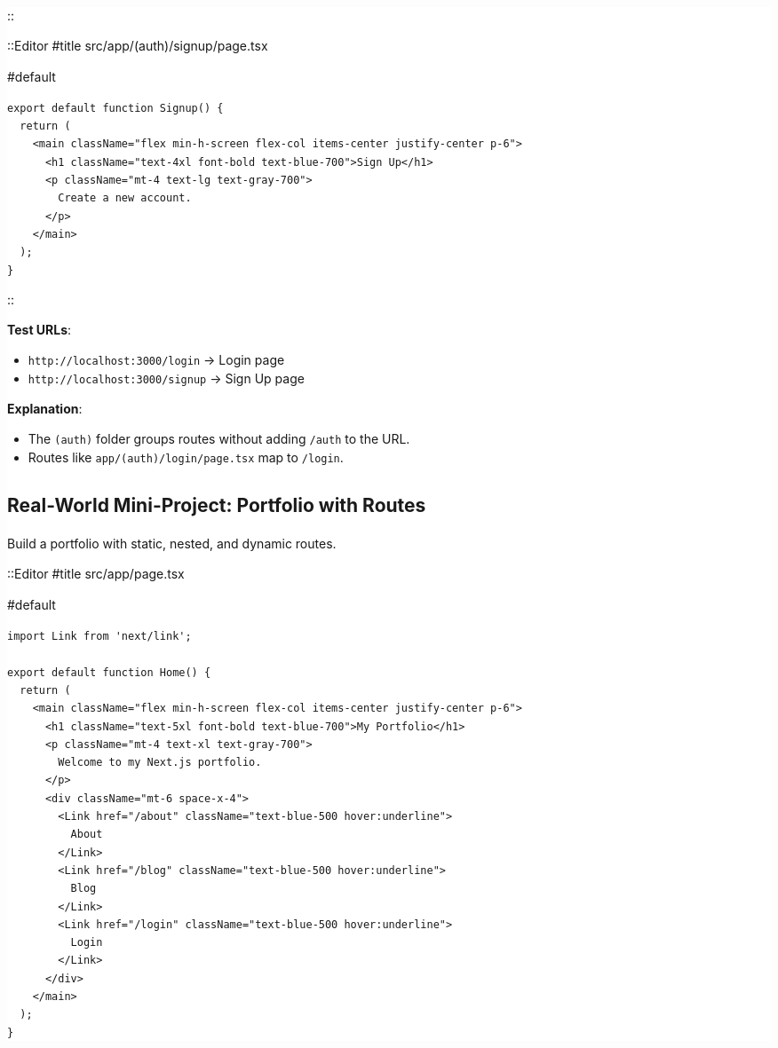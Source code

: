::

::Editor
#title
src/app/(auth)/signup/page.tsx

#default

```tsx
export default function Signup() {
  return (
    <main className="flex min-h-screen flex-col items-center justify-center p-6">
      <h1 className="text-4xl font-bold text-blue-700">Sign Up</h1>
      <p className="mt-4 text-lg text-gray-700">
        Create a new account.
      </p>
    </main>
  );
}
```

::

**Test URLs**:
- `http://localhost:3000/login` → Login page
- `http://localhost:3000/signup` → Sign Up page

**Explanation**:
- The `(auth)` folder groups routes without adding `/auth` to the URL.
- Routes like `app/(auth)/login/page.tsx` map to `/login`.

## Real-World Mini-Project: Portfolio with Routes

Build a portfolio with static, nested, and dynamic routes.

::Editor
#title
src/app/page.tsx

#default

```tsx
import Link from 'next/link';

export default function Home() {
  return (
    <main className="flex min-h-screen flex-col items-center justify-center p-6">
      <h1 className="text-5xl font-bold text-blue-700">My Portfolio</h1>
      <p className="mt-4 text-xl text-gray-700">
        Welcome to my Next.js portfolio.
      </p>
      <div className="mt-6 space-x-4">
        <Link href="/about" className="text-blue-500 hover:underline">
          About
        </Link>
        <Link href="/blog" className="text-blue-500 hover:underline">
          Blog
        </Link>
        <Link href="/login" className="text-blue-500 hover:underline">
          Login
        </Link>
      </div>
    </main>
  );
}
```
